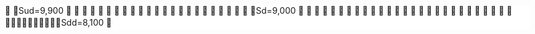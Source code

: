 
Sud=9,900























Sd=9,000




































Sdd=8,100
